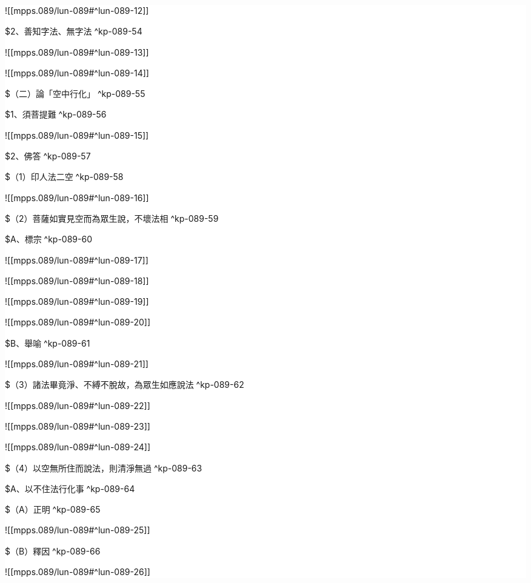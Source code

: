 ![[mpps.089/lun-089#^lun-089-12]]

 $2、善知字法、無字法 ^kp-089-54

![[mpps.089/lun-089#^lun-089-13]]

![[mpps.089/lun-089#^lun-089-14]]

 $（二）論「空中行化」 ^kp-089-55

 $1、須菩提難 ^kp-089-56

![[mpps.089/lun-089#^lun-089-15]]

 $2、佛答 ^kp-089-57

 $（1）印人法二空 ^kp-089-58

![[mpps.089/lun-089#^lun-089-16]]

 $（2）菩薩如實見空而為眾生說，不壞法相 ^kp-089-59

 $A、標宗 ^kp-089-60

![[mpps.089/lun-089#^lun-089-17]]

![[mpps.089/lun-089#^lun-089-18]]

![[mpps.089/lun-089#^lun-089-19]]

![[mpps.089/lun-089#^lun-089-20]]

 $B、舉喻 ^kp-089-61

![[mpps.089/lun-089#^lun-089-21]]

 $（3）諸法畢竟淨、不縛不脫故，為眾生如應說法 ^kp-089-62

![[mpps.089/lun-089#^lun-089-22]]

![[mpps.089/lun-089#^lun-089-23]]

![[mpps.089/lun-089#^lun-089-24]]

 $（4）以空無所住而說法，則清淨無過 ^kp-089-63

 $A、以不住法行化事 ^kp-089-64

 $（A）正明 ^kp-089-65

![[mpps.089/lun-089#^lun-089-25]]

 $（B）釋因 ^kp-089-66

![[mpps.089/lun-089#^lun-089-26]]
